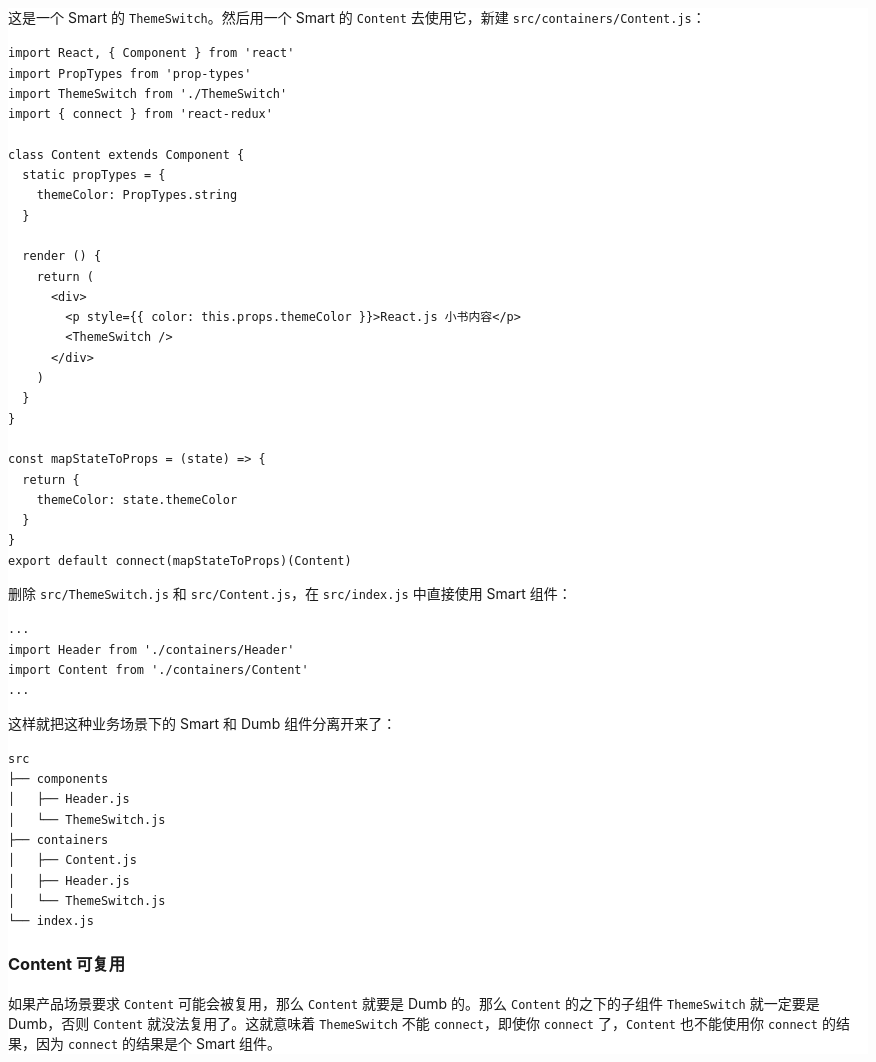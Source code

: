 
这是一个 Smart 的 `ThemeSwitch`。然后用一个 Smart 的 `Content` 去使用它，新建 `src/containers/Content.js`：

    import React, { Component } from 'react'
    import PropTypes from 'prop-types'
    import ThemeSwitch from './ThemeSwitch'
    import { connect } from 'react-redux'
    
    class Content extends Component {
      static propTypes = {
        themeColor: PropTypes.string
      }
    
      render () {
        return (
          <div>
            <p style={{ color: this.props.themeColor }}>React.js 小书内容</p>
            <ThemeSwitch />
          </div>
        )
      }
    }
    
    const mapStateToProps = (state) => {
      return {
        themeColor: state.themeColor
      }
    }
    export default connect(mapStateToProps)(Content)
    

删除 `src/ThemeSwitch.js` 和 `src/Content.js`，在 `src/index.js` 中直接使用 Smart 组件：

    ...
    import Header from './containers/Header'
    import Content from './containers/Content'
    ...
    

这样就把这种业务场景下的 Smart 和 Dumb 组件分离开来了：

    src
    ├── components
    │   ├── Header.js
    │   └── ThemeSwitch.js
    ├── containers
    │   ├── Content.js
    │   ├── Header.js
    │   └── ThemeSwitch.js
    └── index.js
    

### Content 可复用

如果产品场景要求 `Content` 可能会被复用，那么 `Content` 就要是 Dumb 的。那么 `Content` 的之下的子组件 `ThemeSwitch` 就一定要是 Dumb，否则 `Content` 就没法复用了。这就意味着 `ThemeSwitch` 不能 `connect`，即使你 `connect` 了，`Content` 也不能使用你 `connect` 的结果，因为 `connect` 的结果是个 Smart 组件。
